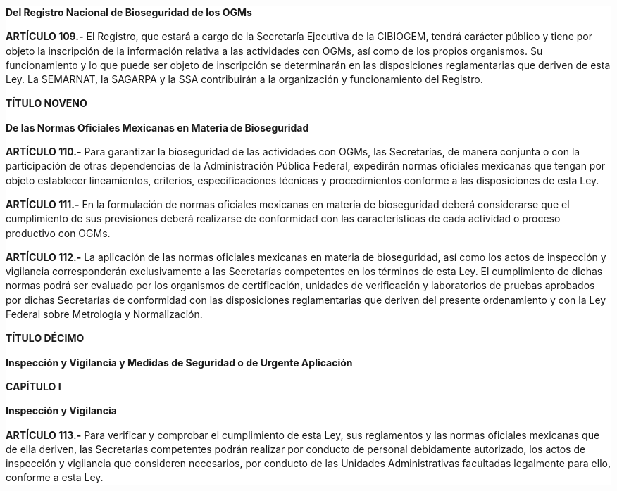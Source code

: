 **Del Registro Nacional de Bioseguridad de los OGMs**

**ARTÍCULO 109.-** El Registro, que estará a cargo de la Secretaría Ejecutiva de la CIBIOGEM, tendrá carácter público y tiene por objeto la inscripción de la información relativa a las actividades con OGMs, así como de los propios organismos. Su funcionamiento y lo que puede ser objeto de inscripción se determinarán en las disposiciones reglamentarias que deriven de esta Ley. La SEMARNAT, la SAGARPA y la SSA contribuirán a la organización y funcionamiento del Registro.

**TÍTULO NOVENO**

**De las Normas Oficiales Mexicanas en Materia de Bioseguridad**

**ARTÍCULO 110.-** Para garantizar la bioseguridad de las actividades con OGMs, las Secretarías, de manera conjunta o con la participación de otras dependencias de la Administración Pública Federal, expedirán normas oficiales mexicanas que tengan por objeto establecer lineamientos, criterios, especificaciones técnicas y procedimientos conforme a las disposiciones de esta Ley.

**ARTÍCULO 111.-** En la formulación de normas oficiales mexicanas en materia de bioseguridad deberá considerarse que el cumplimiento de sus previsiones deberá realizarse de conformidad con las características de cada actividad o proceso productivo con OGMs.

**ARTÍCULO 112.-** La aplicación de las normas oficiales mexicanas en materia de bioseguridad, así como los actos de inspección y vigilancia corresponderán exclusivamente a las Secretarías competentes en los términos de esta Ley. El cumplimiento de dichas normas podrá ser evaluado por los organismos de certificación, unidades de verificación y laboratorios de pruebas aprobados por dichas Secretarías de conformidad con las disposiciones reglamentarias que deriven del presente ordenamiento y con la Ley Federal sobre Metrología y Normalización.

**TÍTULO DÉCIMO**

**Inspección y Vigilancia y Medidas de Seguridad o de Urgente Aplicación**

**CAPÍTULO I**

**Inspección y Vigilancia**

**ARTÍCULO 113.-** Para verificar y comprobar el cumplimiento de esta Ley, sus reglamentos y las normas oficiales mexicanas que de ella deriven, las Secretarías competentes podrán realizar por conducto de personal debidamente autorizado, los actos de inspección y vigilancia que consideren necesarios, por conducto de las Unidades Administrativas facultadas legalmente para ello, conforme a esta Ley.

